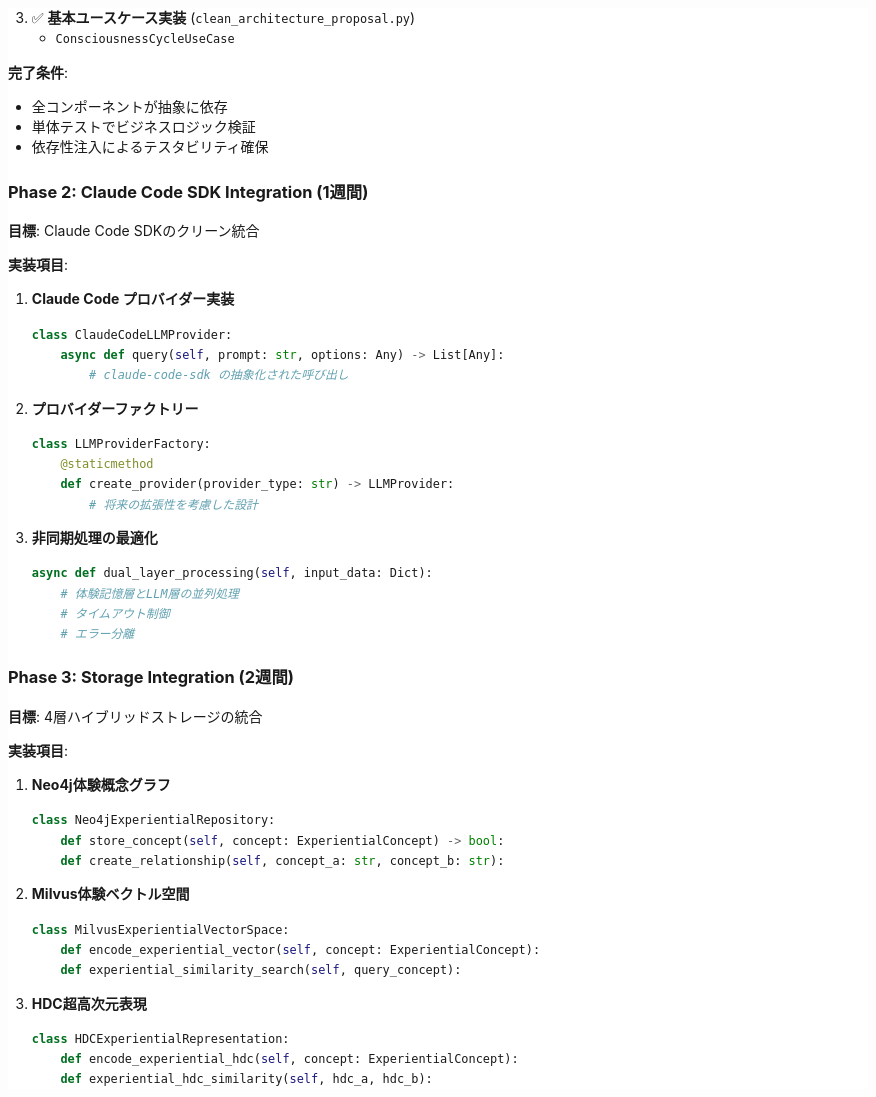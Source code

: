 3. ✅ **基本ユースケース実装** (`clean_architecture_proposal.py`)
   - `ConsciousnessCycleUseCase`

**完了条件**:
- 全コンポーネントが抽象に依存
- 単体テストでビジネスロジック検証
- 依存性注入によるテスタビリティ確保

### Phase 2: Claude Code SDK Integration (1週間)

**目標**: Claude Code SDKのクリーン統合

**実装項目**:
1. **Claude Code プロバイダー実装**
   ```python
   class ClaudeCodeLLMProvider:
       async def query(self, prompt: str, options: Any) -> List[Any]:
           # claude-code-sdk の抽象化された呼び出し
   ```

2. **プロバイダーファクトリー**
   ```python
   class LLMProviderFactory:
       @staticmethod  
       def create_provider(provider_type: str) -> LLMProvider:
           # 将来の拡張性を考慮した設計
   ```

3. **非同期処理の最適化**
   ```python
   async def dual_layer_processing(self, input_data: Dict):
       # 体験記憶層とLLM層の並列処理
       # タイムアウト制御
       # エラー分離
   ```

### Phase 3: Storage Integration (2週間)

**目標**: 4層ハイブリッドストレージの統合

**実装項目**:
1. **Neo4j体験概念グラフ**
   ```python
   class Neo4jExperientialRepository:
       def store_concept(self, concept: ExperientialConcept) -> bool:
       def create_relationship(self, concept_a: str, concept_b: str): 
   ```

2. **Milvus体験ベクトル空間**
   ```python
   class MilvusExperientialVectorSpace:
       def encode_experiential_vector(self, concept: ExperientialConcept):
       def experiential_similarity_search(self, query_concept):
   ```

3. **HDC超高次元表現**
   ```python
   class HDCExperientialRepresentation:
       def encode_experiential_hdc(self, concept: ExperientialConcept):
       def experiential_hdc_similarity(self, hdc_a, hdc_b):
   ```
